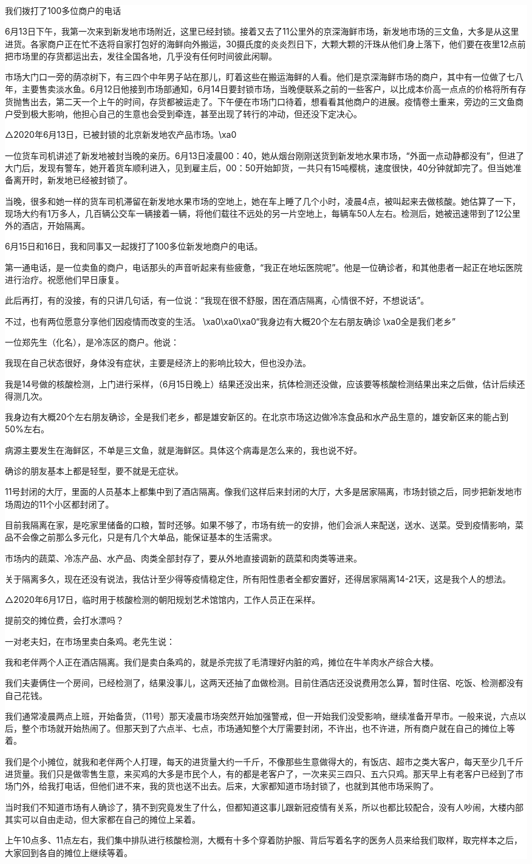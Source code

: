 我们拨打了100多位商户的电话

6月13日下午，我第一次来到新发地市场附近，这里已经封锁。接着又去了11公里外的京深海鲜市场，新发地市场的三文鱼，大多是从这里进货。各家商户正在忙不迭将自家打包好的海鲜向外搬运，30摄氏度的炎炎烈日下，大颗大颗的汗珠从他们身上落下，他们要在夜里12点前把市场里的存货都运出去，发往全国各地，几乎没有任何时间彼此闲聊。

市场大门口一旁的荫凉树下，有三四个中年男子站在那儿，盯着这些在搬运海鲜的人看。他们是京深海鲜市场的商户，其中有一位做了七八年，主要售卖淡水鱼。6月12日他接到市场部通知，6月14日要封锁市场，当晚便联系之前的一些客户，以比成本价高一点点的价格将所有存货抛售出去，第二天一个上午的时间，存货都被运走了。下午便在市场门口待着，想看看其他商户的进展。疫情卷土重来，旁边的三文鱼商户受到极大影响，他担心自己的生意也会受到牵连，甚至出现了转行的冲动，但还没下定决心。

△2020年6月13日，已被封锁的北京新发地农产品市场。\xa0

一位货车司机讲述了新发地被封当晚的亲历。6月13日凌晨00：40，她从烟台刚刚送货到新发地水果市场，“外面一点动静都没有”，但进了大门后，发现有警车，她开着货车顺利进入，见到雇主后，00：50开始卸货，一共只有15吨樱桃，速度很快，40分钟就卸完了。但当她准备离开时，新发地已经被封锁了。

当晚，很多和她一样的货车司机滞留在新发地水果市场的空地上，她在车上睡了几个小时，凌晨4点，被叫起来去做核酸。她估算了一下，现场大约有1万多人，几百辆公交车一辆接着一辆，将他们载往不远处的另一片空地上，每辆车50人左右。检测后，她被迅速带到了12公里外的酒店，开始隔离。

6月15日和16日，我和同事又一起拨打了100多位新发地商户的电话。

第一通电话，是一位卖鱼的商户，电话那头的声音听起来有些疲惫，“我正在地坛医院呢”。他是一位确诊者，和其他患者一起正在地坛医院进行治疗。祝愿他们早日康复。

此后再打，有的没接，有的只讲几句话，有一位说：“我现在很不舒服，困在酒店隔离，心情很不好，不想说话”。

不过，也有两位愿意分享他们因疫情而改变的生活。 \xa0\xa0\xa0“我身边有大概20个左右朋友确诊 \xa0全是我们老乡”

一位郑先生（化名），是冷冻区的商户。他说：

我现在自己状态很好，身体没有症状，主要是经济上的影响比较大，但也没办法。

我是14号做的核酸检测，上门进行采样，（6月15日晚上）结果还没出来，抗体检测还没做，应该要等核酸检测结果出来之后做，估计后续还得测几次。

我身边有大概20个左右朋友确诊，全是我们老乡，都是雄安新区的。在北京市场这边做冷冻食品和水产品生意的，雄安新区来的能占到50%左右。

病源主要发生在海鲜区，不单是三文鱼，就是海鲜区。具体这个病毒是怎么来的，我也说不好。

确诊的朋友基本上都是轻型，要不就是无症状。

11号封闭的大厅，里面的人员基本上都集中到了酒店隔离。像我们这样后来封闭的大厅，大多是居家隔离，市场封锁之后，同步把新发地市场周边的11个小区都封闭了。

目前我隔离在家，是吃家里储备的口粮，暂时还够。如果不够了，市场有统一的安排，他们会派人来配送，送水、送菜。受到疫情影响，菜品不会像之前那么多元化，只是有几个大单品，能保证基本的生活需求。

市场内的蔬菜、冷冻产品、水产品、肉类全部封存了，要从外地直接调新的蔬菜和肉类等进来。

关于隔离多久，现在还没有说法，我估计至少得等疫情稳定住，所有阳性患者全都安置好，还得居家隔离14-21天，这是我个人的想法。

△2020年6月17日，临时用于核酸检测的朝阳规划艺术馆馆内，工作人员正在采样。

提前交的摊位费，会打水漂吗？

一对老夫妇，在市场里卖白条鸡。老先生说：

我和老伴两个人正在酒店隔离。我们是卖白条鸡的，就是杀完拔了毛清理好内脏的鸡，摊位在牛羊肉水产综合大楼。

我们夫妻俩住一个房间，已经检测了，结果没事儿，这两天还抽了血做检测。目前住酒店还没说费用怎么算，暂时住宿、吃饭、检测都没有自己花钱。

我们通常凌晨两点上班，开始备货，（11号）那天凌晨市场突然开始加强警戒，但一开始我们没受影响，继续准备开早市。一般来说，六点以后，整个市场就开始热闹了。但那天到了六点半、七点，市场通知整个大厅需要封闭，不许出，也不许进，所有商户就在自己的摊位上等着。

我们是个小摊位，就我和老伴两个人打理，每天的进货量大约一千斤，不像那些生意做得大的，有饭店、超市之类大客户，每天至少几千斤进货量。我们只是做零售生意，来买鸡的大多是市民个人，有的都是老客户了，一次来买三四只、五六只鸡。那天早上有老客户已经到了市场门外，给我打电话，但他们进不来，我的货也送不出去。后来，大家都知道市场封锁了，也就到其他市场采购了。

当时我们不知道市场有人确诊了，猜不到究竟发生了什么，但都知道这事儿跟新冠疫情有关系，所以也都比较配合，没有人吵闹，大楼内部其实可以自由走动，但大家都在自己的摊位上呆着。

上午10点多、11点左右，我们集中排队进行核酸检测，大概有十多个穿着防护服、背后写着名字的医务人员来给我们取样，取完样本之后，大家回到各自的摊位上继续等着。
